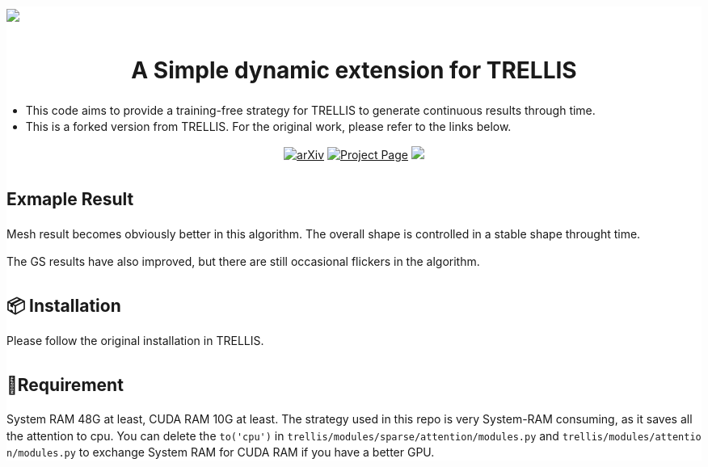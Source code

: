 <img src="assets/logo.webp" width="100%" align="center">
<h1 align="center">A Simple dynamic extension for TRELLIS</h1>


- This code aims to provide a training-free strategy for TRELLIS to generate continuous results through time. 
- This is a forked version from TRELLIS. For the original work, please refer to the links below.

<p align="center"><a href="https://arxiv.org/abs/2412.01506"><img src='https://img.shields.io/badge/arXiv-Paper-red?logo=arxiv&logoColor=white' alt='arXiv'></a>
<a href='https://trellis3d.github.io'><img src='https://img.shields.io/badge/Project_Page-Website-green?logo=googlechrome&logoColor=white' alt='Project Page'></a>
<a href='https://huggingface.co/spaces/JeffreyXiang/TRELLIS'><img src='https://img.shields.io/badge/%F0%9F%A4%97%20Hugging%20Face-Live_Demo-blue'></a>
</p>

## Exmaple Result
<p align="center">
    <video width="240" height="240" controls>
        <source src="assets/spiderman_mesh.mp4" type="video/mp4">
        Your browser does not support the video tag.
    </video>
    <video width="240" height="240" controls>
        <source src="assets/spiderman_mesh_original.mp4" type="video/mp4">
        Your browser does not support the video tag.
    </video>
</p>
Mesh result becomes obviously better in this algorithm. The overall shape is controlled in a stable shape throught time.

<p align="center">
    <video width="240" height="240" controls>
        <source src="assets/spiderman_gs.mp4" type="video/mp4">
        Your browser does not support the video tag.
    </video>
    <video width="240" height="240" controls>
        <source src="assets/spiderman_gs_original.mp4" type="video/mp4">
        Your browser does not support the video tag.
    </video>
</p>
The GS results have also improved, but there are still occasional flickers in the algorithm.


## 📦 Installation 

Please follow the original installation in TRELLIS.

## 🔨Requirement
System RAM 48G at least, CUDA RAM 10G at least.
The strategy used in this repo is very System-RAM consuming, as it saves all the attention to cpu. You can delete the `to('cpu')` in `trellis/modules/sparse/attention/modules.py` and `trellis/modules/attention/modules.py` to exchange System RAM for CUDA RAM if you have a better GPU.
